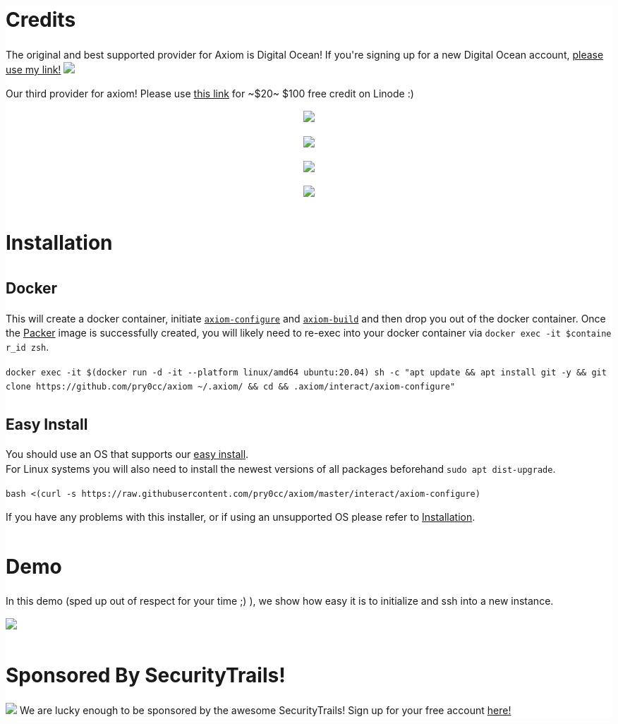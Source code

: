 # Credits 
The original and best supported provider for Axiom is Digital Ocean! If you're signing up for a new Digital Ocean account, [please use my link!](https://m.do.co/c/bd80643300bd)  <a href="https://m.do.co/c/bd80643300bd" target="_blank"> <img src="https://raw.githubusercontent.com/pry0cc/axiom/master/screenshots/Referrals/digitalocean_referral.png"/></a>  </p>
Our third provider for axiom! Please use [this link](https://www.linode.com/?r=23ac507c0943da0c44ce1950fc7e41217802df90) for ~$20~ $100 free credit on Linode :) <p align="center"> <a href="https://www.linode.com/?r=23ac507c0943da0c44ce1950fc7e41217802df90" target="_blank"> <img src="https://github.com/pry0cc/axiom/blob/3e8dca3d58a02dc71778492a1fe077e769f93edd/screenshots/Referrals/Linode-referral.png"/></a>  </p>
  <p align="center"> <a href="https://cloud.ibm.com" target="_blank"> <img src="https://raw.githubusercontent.com/pry0cc/axiom/master/screenshots/Referrals/ibm_cloud_referral.png"/></a> </p>
<p align="center"> <a href="https://aws.com" target="_blank"> <img src="https://raw.githubusercontent.com/pry0cc/axiom/master/screenshots/Referrals/aws_dark_referral.png"/></a> </p>
 <p align="center"> <a href="https://azure.com" target="_blank"> <img src="https://raw.githubusercontent.com/pry0cc/axiom/master/screenshots/Referrals/azure_referral.png"/></a> </p>

# Installation
## Docker

This will create a docker container, initiate [`axiom-configure`](https://github.com/pry0cc/axiom/wiki/Filesystem-Utilities#axiom-configure) and [`axiom-build`](https://github.com/pry0cc/axiom/wiki/Filesystem-Utilities#axiom-build) and then drop you out of the docker container. Once the [Packer](https://www.packer.io/) image is successfully created, you will likely need to re-exec into your docker container via `docker exec -it $container_id zsh`.
```
docker exec -it $(docker run -d -it --platform linux/amd64 ubuntu:20.04) sh -c "apt update && apt install git -y && git clone https://github.com/pry0cc/axiom ~/.axiom/ && cd && .axiom/interact/axiom-configure"
```

## Easy Install

You should use an OS that supports our [easy install](https://github.com/pry0cc/axiom#operating-systems-supported). <br>
For Linux systems you will also need to install the newest versions of all packages beforehand `sudo apt dist-upgrade`. <br>
```
bash <(curl -s https://raw.githubusercontent.com/pry0cc/axiom/master/interact/axiom-configure)
```

If you have any problems with this installer, or if using an unsupported OS please refer to [Installation](https://github.com/pry0cc/axiom/wiki/0-Installation).

# Demo
In this demo (sped up out of respect for your time ;) ), we show how easy it is to initialize and ssh into a new instance.

<img src="https://raw.githubusercontent.com/pry0cc/axiom/master/screenshots/axiom-init-demo.gif" >


# Sponsored By SecurityTrails!
<img src="https://github.com/pry0cc/axiom/blob/master/screenshots/st.png">
We are lucky enough to be sponsored by the awesome SecurityTrails! Sign up for your free account <a href="https://securitytrails.com/app/signup?utm_source=axiom">here!</a>
